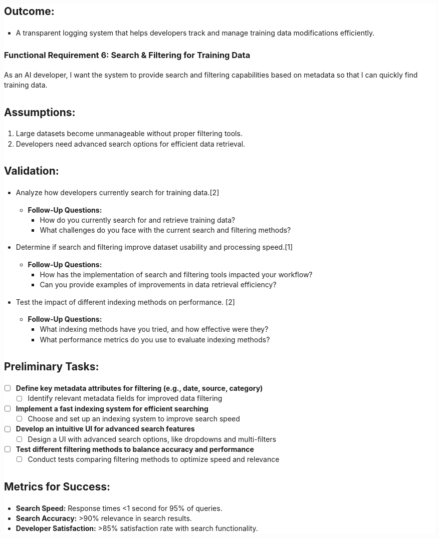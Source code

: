 ## Outcome:  

- A transparent logging system that helps developers track and manage training data modifications efficiently.

### Functional Requirement 6: Search & Filtering for Training Data  

As an AI developer, I want the system to provide search and filtering capabilities based on metadata so that I can quickly find  training data.  

## Assumptions:  

1. Large datasets become unmanageable without proper filtering tools.  
2. Developers need advanced search options for efficient data retrieval.  

## Validation:  

- Analyze how developers currently search for training data.[2]  
  - **Follow-Up Questions:**  
    - How do you currently search for and retrieve training data?  
    - What challenges do you face with the current search and filtering methods?  

- Determine if search and filtering improve dataset usability and processing speed.[1]  
  - **Follow-Up Questions:**  
    - How has the implementation of search and filtering tools impacted your workflow?  
    - Can you provide examples of improvements in data retrieval efficiency?  

- Test the impact of different indexing methods on performance. [2]
  - **Follow-Up Questions:**  
    - What indexing methods have you tried, and how effective were they?  
    - What performance metrics do you use to evaluate indexing methods?  

## Preliminary Tasks:  

- [ ] **Define key metadata attributes for filtering (e.g., date, source, category)**  
  - [ ] Identify relevant metadata fields for improved data filtering  

- [ ] **Implement a fast indexing system for efficient searching**  
  - [ ] Choose and set up an indexing system to improve search speed  

- [ ] **Develop an intuitive UI for advanced search features**  
  - [ ] Design a UI with advanced search options, like dropdowns and multi-filters  

- [ ] **Test different filtering methods to balance accuracy and performance**  
  - [ ] Conduct tests comparing filtering methods to optimize speed and relevance  

## Metrics for Success:  

- **Search Speed:** Response times <1 second for 95% of queries.  
- **Search Accuracy:** >90% relevance in search results.  
- **Developer Satisfaction:** >85% satisfaction rate with search functionality.  
